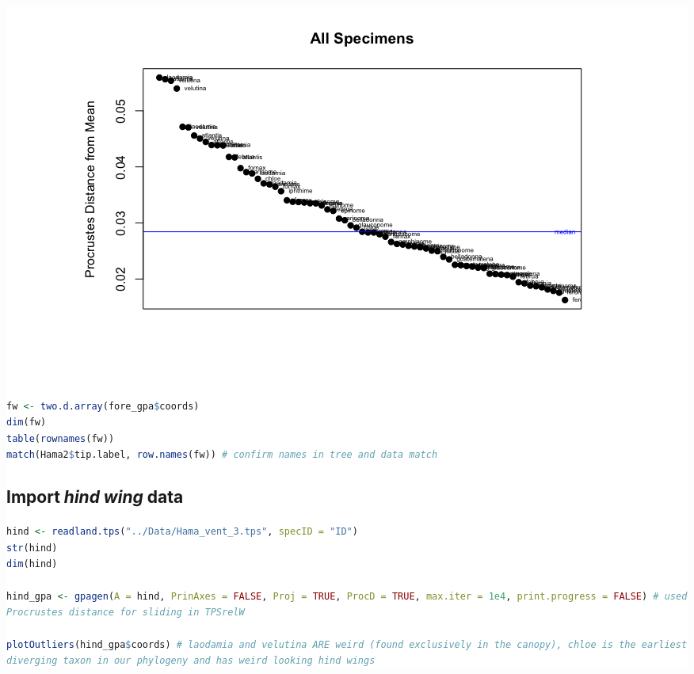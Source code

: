<img src="Hamadryas_code_files/figure-html/import_forewing-1.png" style="display: block; margin: auto;" />

```r
fw <- two.d.array(fore_gpa$coords)
dim(fw)
table(rownames(fw))
match(Hama2$tip.label, row.names(fw)) # confirm names in tree and data match
```

## Import *hind wing* data


```r
hind <- readland.tps("../Data/Hama_vent_3.tps", specID = "ID")
str(hind)
dim(hind)

hind_gpa <- gpagen(A = hind, PrinAxes = FALSE, Proj = TRUE, ProcD = TRUE, max.iter = 1e4, print.progress = FALSE) # used Procrustes distance for sliding in TPSrelW

plotOutliers(hind_gpa$coords) # laodamia and velutina ARE weird (found exclusively in the canopy), chloe is the earliest diverging taxon in our phylogeny and has weird looking hind wings
```

